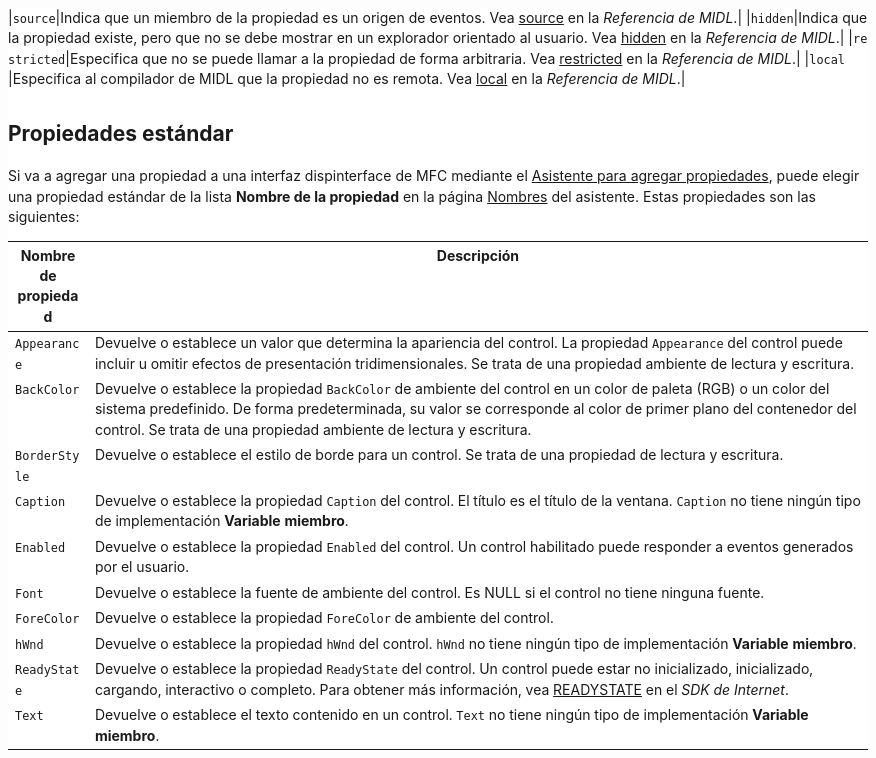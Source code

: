 |`source`|Indica que un miembro de la propiedad es un origen de eventos. Vea [source](/windows/win32/Midl/source) en la *Referencia de MIDL*.|
|`hidden`|Indica que la propiedad existe, pero que no se debe mostrar en un explorador orientado al usuario. Vea [hidden](/windows/win32/Midl/hidden) en la *Referencia de MIDL*.|
|`restricted`|Especifica que no se puede llamar a la propiedad de forma arbitraria. Vea [restricted](/windows/win32/Midl/restricted) en la *Referencia de MIDL*.|
|`local`|Especifica al compilador de MIDL que la propiedad no es remota. Vea [local](/windows/win32/Midl/local) en la *Referencia de MIDL*.|

## <a name="stock-properties"></a>Propiedades estándar

Si va a agregar una propiedad a una interfaz dispinterface de MFC mediante el [Asistente para agregar propiedades](#idl-attributes-add-property-wizard), puede elegir una propiedad estándar de la lista **Nombre de la propiedad** en la página [Nombres](../ide/names-add-property-wizard.md) del asistente. Estas propiedades son las siguientes:

|Nombre de propiedad|Descripción|
|-------------------|-----------------|
|`Appearance`|Devuelve o establece un valor que determina la apariencia del control. La propiedad `Appearance` del control puede incluir u omitir efectos de presentación tridimensionales. Se trata de una propiedad ambiente de lectura y escritura.|
|`BackColor`|Devuelve o establece la propiedad `BackColor` de ambiente del control en un color de paleta (RGB) o un color del sistema predefinido. De forma predeterminada, su valor se corresponde al color de primer plano del contenedor del control. Se trata de una propiedad ambiente de lectura y escritura.|
|`BorderStyle`|Devuelve o establece el estilo de borde para un control. Se trata de una propiedad de lectura y escritura.|
|`Caption`|Devuelve o establece la propiedad `Caption` del control. El título es el título de la ventana. `Caption` no tiene ningún tipo de implementación **Variable miembro**.|
|`Enabled`|Devuelve o establece la propiedad `Enabled` del control. Un control habilitado puede responder a eventos generados por el usuario.|
|`Font`|Devuelve o establece la fuente de ambiente del control. Es NULL si el control no tiene ninguna fuente.|
|`ForeColor`|Devuelve o establece la propiedad `ForeColor` de ambiente del control.|
|`hWnd`|Devuelve o establece la propiedad `hWnd` del control. `hWnd` no tiene ningún tipo de implementación **Variable miembro**.|
|`ReadyState`|Devuelve o establece la propiedad `ReadyState` del control. Un control puede estar no inicializado, inicializado, cargando, interactivo o completo. Para obtener más información, vea [READYSTATE](/previous-versions/aa768362\(v=vs.85\)) en el *SDK de Internet*.|
|`Text`|Devuelve o establece el texto contenido en un control. `Text` no tiene ningún tipo de implementación **Variable miembro**.|

